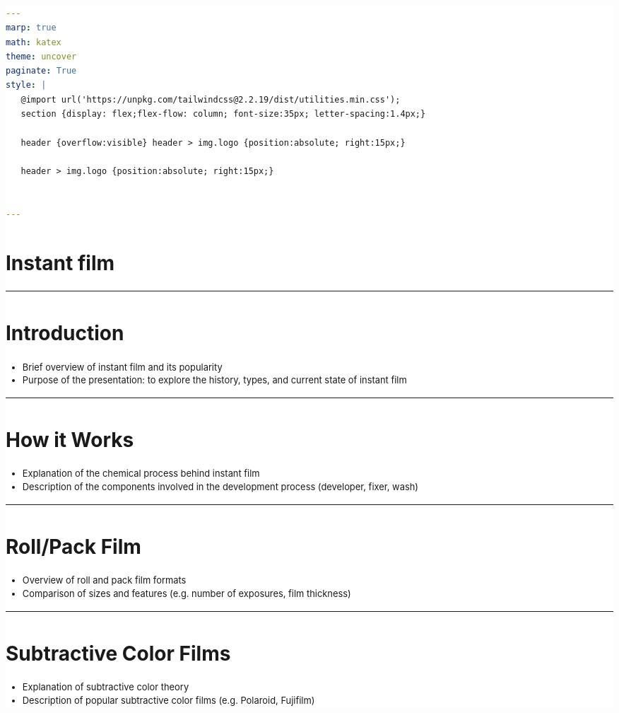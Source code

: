 ```yaml
---
marp: true
math: katex
theme: uncover
paginate: True
style: |
   @import url('https://unpkg.com/tailwindcss@2.2.19/dist/utilities.min.css');
   section {display: flex;flex-flow: column; font-size:35px; letter-spacing:1.4px;}

   header {overflow:visible} header > img.logo {position:absolute; right:15px;}

   header > img.logo {position:absolute; right:15px;}


---
```




 # Instant film

---
<style scoped>p,li {font-size:0.92em}</style>

 # **Introduction**
- Brief overview of instant film and its popularity
- Purpose of the presentation: to explore the history, types, and current state of instant film


---
<style scoped>p,li {font-size:0.92em}</style>

 # How it Works

- Explanation of the chemical process behind instant film
- Description of the components involved in the development process (developer, fixer, wash)

---
<style scoped>p,li {font-size:0.92em}</style>

 # Roll/Pack Film

- Overview of roll and pack film formats
- Comparison of sizes and features (e.g. number of exposures, film thickness)

---
<style scoped>p,li {font-size:0.92em}</style>

 # Subtractive Color Films
- Explanation of subtractive color theory
- Description of popular subtractive color films (e.g. Polaroid, Fujifilm)
